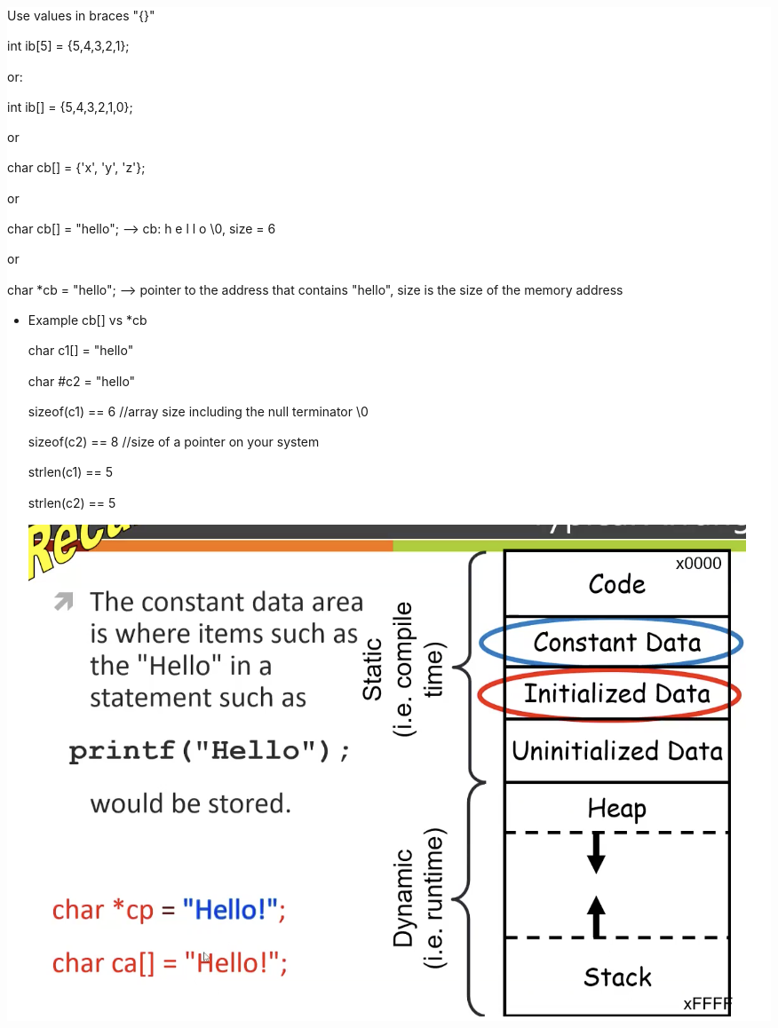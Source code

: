 Use values in braces "{}"

int ib[5] = {5,4,3,2,1};

or:

int ib[] = {5,4,3,2,1,0};

or

char cb[] = {'x', 'y', 'z'};

or

char cb[] = "hello";  —> cb: h e l l o \0, size = 6

or 

char *cb = "hello"; —> pointer to the address that contains "hello", size is the size of the memory address

- Example cb[] vs *cb
    
    char c1[] = "hello" 
    
    char #c2 = "hello"
    
    sizeof(c1) == 6 //array size including the null terminator \0
    
    sizeof(c2) == 8 //size of a pointer on your system
    
    strlen(c1) == 5 
    
    strlen(c2) == 5
    
    ![Screen Shot 2021-11-10 at 16.18.25.png](Pointers%20Arrays%20Pointer%20Arithmetic%20405db25b4c99434bba1c7b74f32a954b/Screen_Shot_2021-11-10_at_16.18.25.png)
    